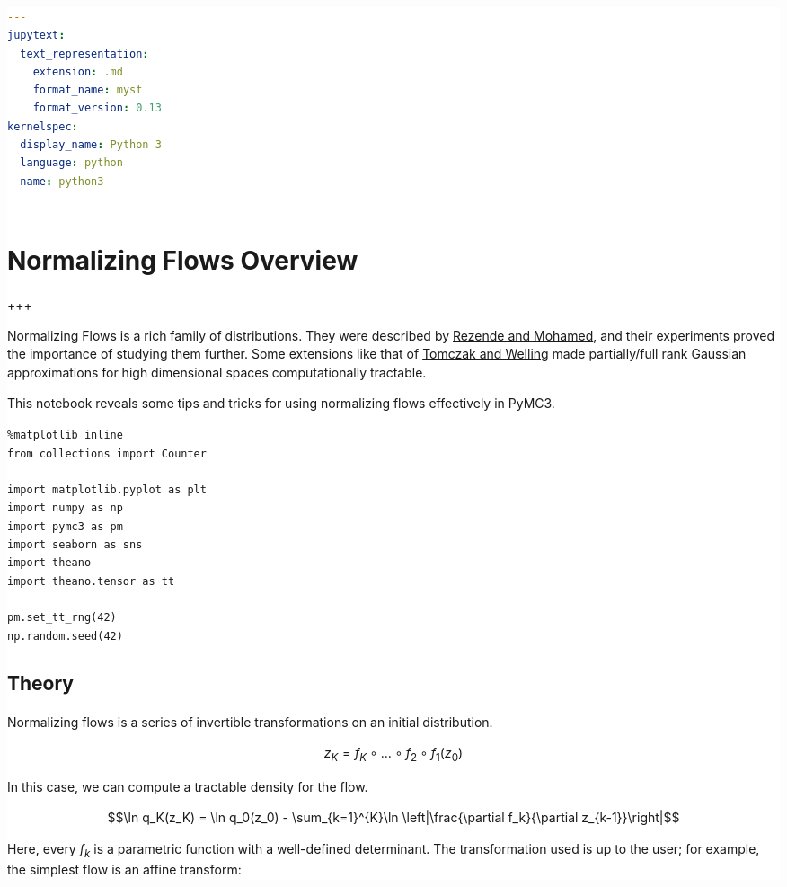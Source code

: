 ```yaml
---
jupytext:
  text_representation:
    extension: .md
    format_name: myst
    format_version: 0.13
kernelspec:
  display_name: Python 3
  language: python
  name: python3
---
```


# Normalizing Flows Overview

+++

Normalizing Flows is a rich family of distributions. They were described by [Rezende and Mohamed](https://arxiv.org/abs/1505.05770), and their experiments proved the importance of studying them further. Some extensions like that of [Tomczak and Welling](https://arxiv.org/abs/1611.09630) made partially/full rank Gaussian approximations for high dimensional spaces computationally tractable. 

This notebook reveals some tips and tricks for using normalizing flows effectively in PyMC3.

```{code-cell} ipython3
%matplotlib inline
from collections import Counter

import matplotlib.pyplot as plt
import numpy as np
import pymc3 as pm
import seaborn as sns
import theano
import theano.tensor as tt

pm.set_tt_rng(42)
np.random.seed(42)
```

## Theory

Normalizing flows is a series of invertible transformations on an initial distribution. 

$$z_K = f_K \circ \dots \circ f_2 \circ f_1(z_0) $$

In this case, we can compute a tractable density for the flow.

$$\ln q_K(z_K) = \ln q_0(z_0) - \sum_{k=1}^{K}\ln \left|\frac{\partial f_k}{\partial z_{k-1}}\right|$$

Here, every $f_k$ is a parametric function with a well-defined determinant. The transformation used is up to the user; for example, the simplest flow is an affine transform:
